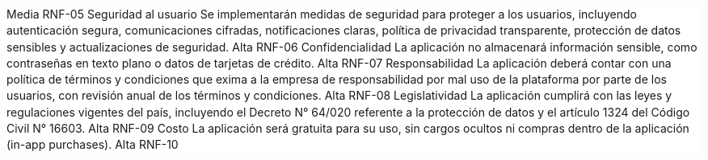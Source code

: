    </td>
   <td>Media
   </td>
  </tr>
  <tr>
   <td>RNF-05
   </td>
   <td>Seguridad al usuario
   </td>
   <td>Se implementarán medidas de seguridad para proteger a los usuarios, incluyendo autenticación segura, comunicaciones cifradas, notificaciones claras, política de privacidad transparente, protección de datos sensibles y  actualizaciones de seguridad.
   </td>
   <td>Alta
   </td>
  </tr>
  <tr>
   <td>RNF-06
   </td>
   <td>Confidencialidad
   </td>
   <td>La aplicación no almacenará información sensible, como contraseñas en texto plano o datos de tarjetas de crédito.
   </td>
   <td>Alta
   </td>
  </tr>
  <tr>
   <td>RNF-07
   </td>
   <td>Responsabilidad
   </td>
   <td>La aplicación deberá contar con una política de términos y condiciones que exima a la empresa de responsabilidad por mal uso de la plataforma por parte de los usuarios, con revisión anual de los términos y condiciones.
   </td>
   <td>Alta
   </td>
  </tr>
  <tr>
   <td>RNF-08
   </td>
   <td>Legislatividad
   </td>
   <td>La aplicación cumplirá con las leyes y regulaciones vigentes del país, incluyendo el Decreto N° 64/020 referente a la protección de datos y el artículo 1324 del Código Civil N° 16603.
   </td>
   <td>Alta
   </td>
  </tr>
  <tr>
   <td>RNF-09
   </td>
   <td>Costo
   </td>
   <td>La aplicación será gratuita para su uso, sin cargos ocultos ni compras dentro de la aplicación (in-app purchases).
   </td>
   <td>Alta
   </td>
  </tr>
  <tr>
   <td>RNF-10
   </td>